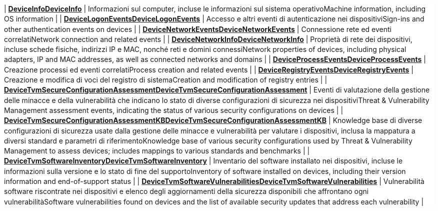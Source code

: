 | <span data-ttu-id="bbb6e-142">**[DeviceInfo](advanced-hunting-deviceinfo-table.md)**</span><span class="sxs-lookup"><span data-stu-id="bbb6e-142">**[DeviceInfo](advanced-hunting-deviceinfo-table.md)**</span></span> | <span data-ttu-id="bbb6e-143">Informazioni sul computer, incluse le informazioni sul sistema operativo</span><span class="sxs-lookup"><span data-stu-id="bbb6e-143">Machine information, including OS information</span></span> |
| <span data-ttu-id="bbb6e-144">**[DeviceLogonEvents](advanced-hunting-devicelogonevents-table.md)**</span><span class="sxs-lookup"><span data-stu-id="bbb6e-144">**[DeviceLogonEvents](advanced-hunting-devicelogonevents-table.md)**</span></span> | <span data-ttu-id="bbb6e-145">Accesso e altri eventi di autenticazione nei dispositivi</span><span class="sxs-lookup"><span data-stu-id="bbb6e-145">Sign-ins and other authentication events on devices</span></span> |
| <span data-ttu-id="bbb6e-146">**[DeviceNetworkEvents](advanced-hunting-devicenetworkevents-table.md)**</span><span class="sxs-lookup"><span data-stu-id="bbb6e-146">**[DeviceNetworkEvents](advanced-hunting-devicenetworkevents-table.md)**</span></span> | <span data-ttu-id="bbb6e-147">Connessione rete ed eventi correlati</span><span class="sxs-lookup"><span data-stu-id="bbb6e-147">Network connection and related events</span></span> |
| <span data-ttu-id="bbb6e-148">**[DeviceNetworkInfo](advanced-hunting-devicenetworkinfo-table.md)**</span><span class="sxs-lookup"><span data-stu-id="bbb6e-148">**[DeviceNetworkInfo](advanced-hunting-devicenetworkinfo-table.md)**</span></span> | <span data-ttu-id="bbb6e-149">Proprietà di rete dei dispositivi, incluse schede fisiche, indirizzi IP e MAC, nonché reti e domini connessi</span><span class="sxs-lookup"><span data-stu-id="bbb6e-149">Network properties of devices, including physical adapters, IP and MAC addresses, as well as connected networks and domains</span></span> |
| <span data-ttu-id="bbb6e-150">**[DeviceProcessEvents](advanced-hunting-deviceprocessevents-table.md)**</span><span class="sxs-lookup"><span data-stu-id="bbb6e-150">**[DeviceProcessEvents](advanced-hunting-deviceprocessevents-table.md)**</span></span> | <span data-ttu-id="bbb6e-151">Creazione processi ed eventi correlati</span><span class="sxs-lookup"><span data-stu-id="bbb6e-151">Process creation and related events</span></span> |
| <span data-ttu-id="bbb6e-152">**[DeviceRegistryEvents](advanced-hunting-deviceregistryevents-table.md)**</span><span class="sxs-lookup"><span data-stu-id="bbb6e-152">**[DeviceRegistryEvents](advanced-hunting-deviceregistryevents-table.md)**</span></span> | <span data-ttu-id="bbb6e-153">Creazione e modifica di voci del registro di sistema</span><span class="sxs-lookup"><span data-stu-id="bbb6e-153">Creation and modification of registry entries</span></span> |
| <span data-ttu-id="bbb6e-154">**[DeviceTvmSecureConfigurationAssessment](advanced-hunting-devicetvmsecureconfigurationassessment-table.md)**</span><span class="sxs-lookup"><span data-stu-id="bbb6e-154">**[DeviceTvmSecureConfigurationAssessment](advanced-hunting-devicetvmsecureconfigurationassessment-table.md)**</span></span> | <span data-ttu-id="bbb6e-155">Eventi di valutazione della gestione delle minacce e della vulnerabilità che indicano lo stato di diverse configurazioni di sicurezza nei dispositivi</span><span class="sxs-lookup"><span data-stu-id="bbb6e-155">Threat & Vulnerability Management assessment events, indicating the status of various security configurations on devices</span></span> |
| <span data-ttu-id="bbb6e-156">**[DeviceTvmSecureConfigurationAssessmentKB](advanced-hunting-devicetvmsecureconfigurationassessmentkb-table.md)**</span><span class="sxs-lookup"><span data-stu-id="bbb6e-156">**[DeviceTvmSecureConfigurationAssessmentKB](advanced-hunting-devicetvmsecureconfigurationassessmentkb-table.md)**</span></span> | <span data-ttu-id="bbb6e-157">Knowledge base di diverse configurazioni di sicurezza usate dalla gestione delle minacce e vulnerabilità per valutare i dispositivi, inclusa la mappatura a diversi standard e parametri di riferimento</span><span class="sxs-lookup"><span data-stu-id="bbb6e-157">Knowledge base of various security configurations used by Threat & Vulnerability Management to assess devices; includes mappings to various standards and benchmarks</span></span>  |
| <span data-ttu-id="bbb6e-158">**[DeviceTvmSoftwareInventory](advanced-hunting-devicetvmsoftwareinventory-table.md)**</span><span class="sxs-lookup"><span data-stu-id="bbb6e-158">**[DeviceTvmSoftwareInventory](advanced-hunting-devicetvmsoftwareinventory-table.md)**</span></span> | <span data-ttu-id="bbb6e-159">Inventario del software installato nei dispositivi, incluse le informazioni sulla versione e lo stato di fine del supporto</span><span class="sxs-lookup"><span data-stu-id="bbb6e-159">Inventory of software installed on devices, including their version information and end-of-support status</span></span> |
| <span data-ttu-id="bbb6e-160">**[DeviceTvmSoftwareVulnerabilities](advanced-hunting-devicetvmsoftwarevulnerabilities-table.md)**</span><span class="sxs-lookup"><span data-stu-id="bbb6e-160">**[DeviceTvmSoftwareVulnerabilities](advanced-hunting-devicetvmsoftwarevulnerabilities-table.md)**</span></span> | <span data-ttu-id="bbb6e-161">Vulnerabilità software riscontrate nei dispositivi e elenco degli aggiornamenti della sicurezza disponibili che affrontano ogni vulnerabilità</span><span class="sxs-lookup"><span data-stu-id="bbb6e-161">Software vulnerabilities found on devices and the list of available security updates that address each vulnerability</span></span> |